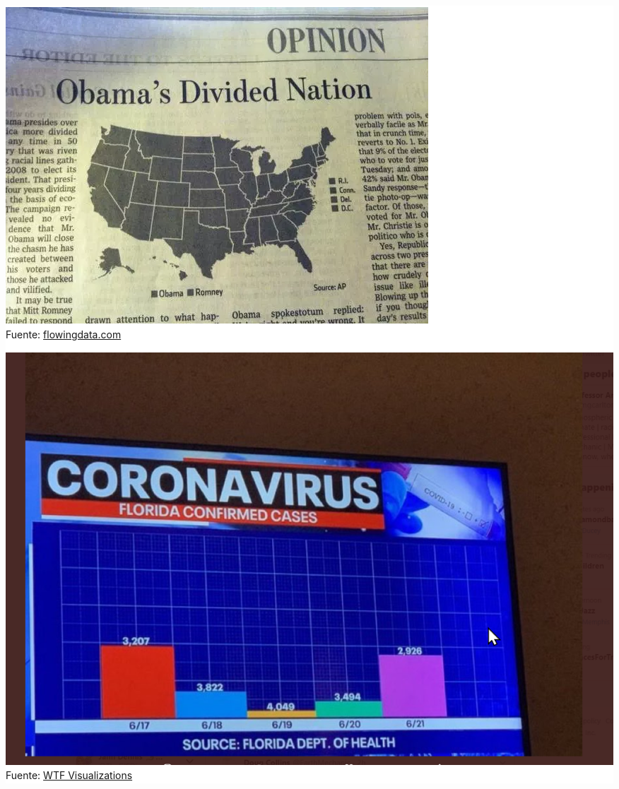 ![](../images/fake_data_visualizations_3.png)
<br>
Fuente: [flowingdata.com](https://flowingdata.com/2012/11/09/incredibly-divided-nation-in-a-map/)

![](../images/bad_visualizations_1.png)
<br>
Fuente: [WTF Visualizations](https://viz.wtf/)
